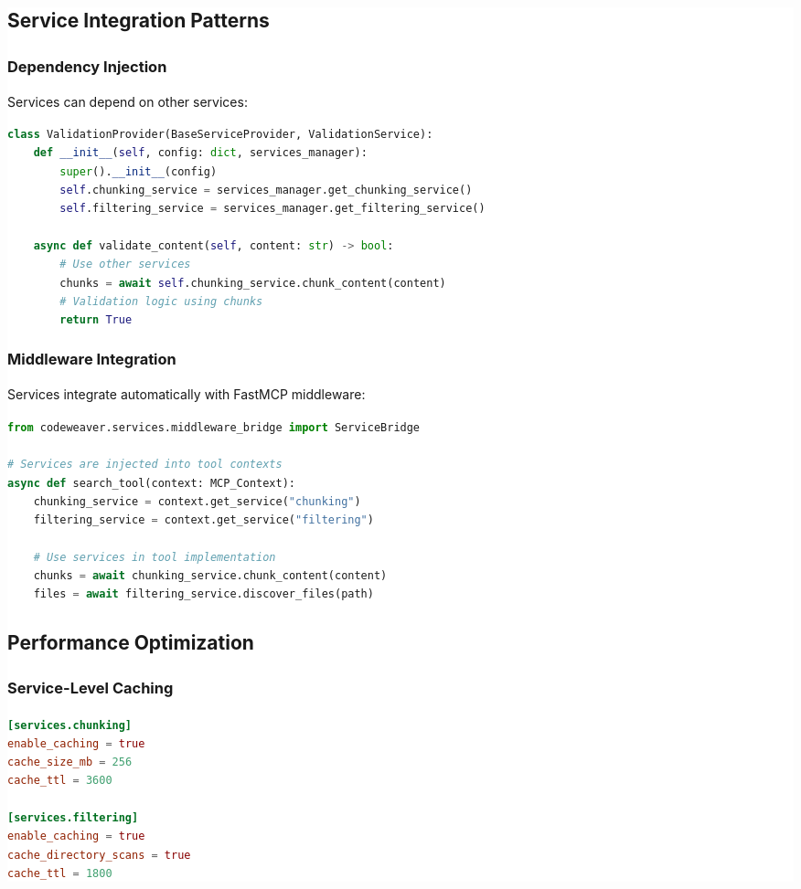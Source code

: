 ## Service Integration Patterns

### Dependency Injection

Services can depend on other services:

```python
class ValidationProvider(BaseServiceProvider, ValidationService):
    def __init__(self, config: dict, services_manager):
        super().__init__(config)
        self.chunking_service = services_manager.get_chunking_service()
        self.filtering_service = services_manager.get_filtering_service()

    async def validate_content(self, content: str) -> bool:
        # Use other services
        chunks = await self.chunking_service.chunk_content(content)
        # Validation logic using chunks
        return True
```

### Middleware Integration

Services integrate automatically with FastMCP middleware:

```python
from codeweaver.services.middleware_bridge import ServiceBridge

# Services are injected into tool contexts
async def search_tool(context: MCP_Context):
    chunking_service = context.get_service("chunking")
    filtering_service = context.get_service("filtering")

    # Use services in tool implementation
    chunks = await chunking_service.chunk_content(content)
    files = await filtering_service.discover_files(path)
```

## Performance Optimization

### Service-Level Caching

```toml
[services.chunking]
enable_caching = true
cache_size_mb = 256
cache_ttl = 3600

[services.filtering]
enable_caching = true
cache_directory_scans = true
cache_ttl = 1800
```
